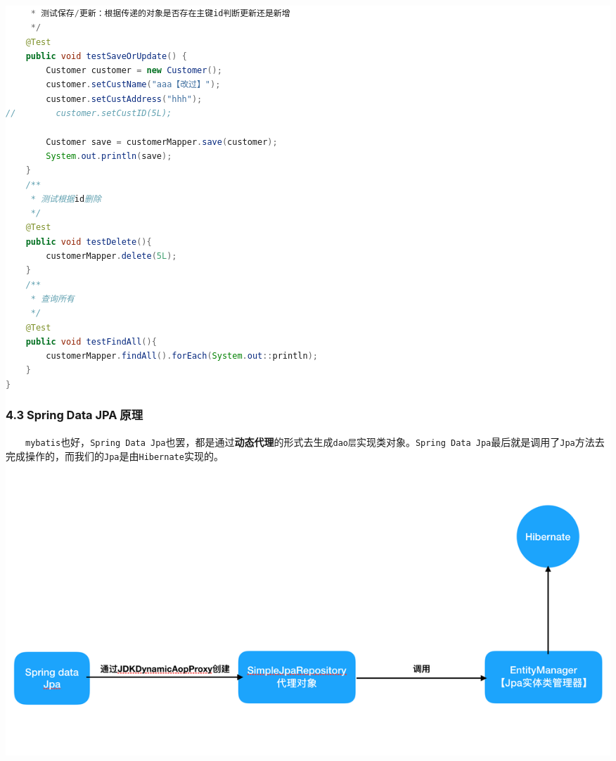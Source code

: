 ```java
     * 测试保存/更新：根据传递的对象是否存在主键id判断更新还是新增
     */
    @Test
    public void testSaveOrUpdate() {
        Customer customer = new Customer();
        customer.setCustName("aaa【改过】");
        customer.setCustAddress("hhh");
//        customer.setCustID(5L);

        Customer save = customerMapper.save(customer);
        System.out.println(save);
    }
    /**
     * 测试根据id删除
     */
    @Test
    public void testDelete(){
        customerMapper.delete(5L);
    }
    /**
     * 查询所有
     */
    @Test
    public void testFindAll(){
        customerMapper.findAll().forEach(System.out::println);
    }
}
```



### 4.3 Spring Data JPA 原理

&emsp;&emsp;`mybatis`也好，`Spring Data Jpa`也罢，都是通过**动态代理**的形式去生成`dao层`实现类对象。`Spring Data Jpa`最后就是调用了`Jpa`方法去完成操作的，而我们的`Jpa`是由`Hibernate`实现的。

![Spring data Jpa执行过程](img/002.png)
